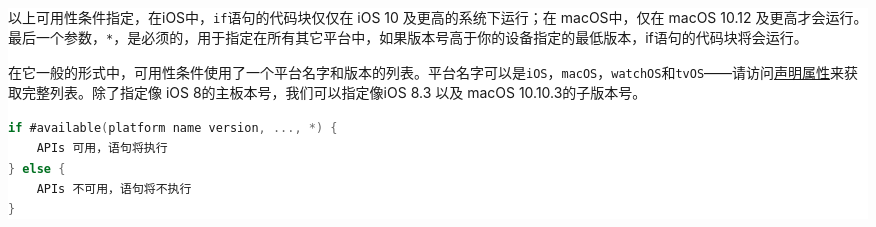 以上可用性条件指定，在iOS中，`if`语句的代码块仅仅在 iOS 10 及更高的系统下运行；在 macOS中，仅在 macOS 10.12 及更高才会运行。最后一个参数，`*`，是必须的，用于指定在所有其它平台中，如果版本号高于你的设备指定的最低版本，if语句的代码块将会运行。

在它一般的形式中，可用性条件使用了一个平台名字和版本的列表。平台名字可以是`iOS`，`macOS`，`watchOS`和`tvOS`——请访问[声明属性](../chapter3/06_Attributes.html)来获取完整列表。除了指定像 iOS 8的主板本号，我们可以指定像iOS 8.3 以及 macOS 10.10.3的子版本号。

```swift
if #available(platform name version, ..., *) {
    APIs 可用，语句将执行
} else {
    APIs 不可用，语句将不执行
}
```

